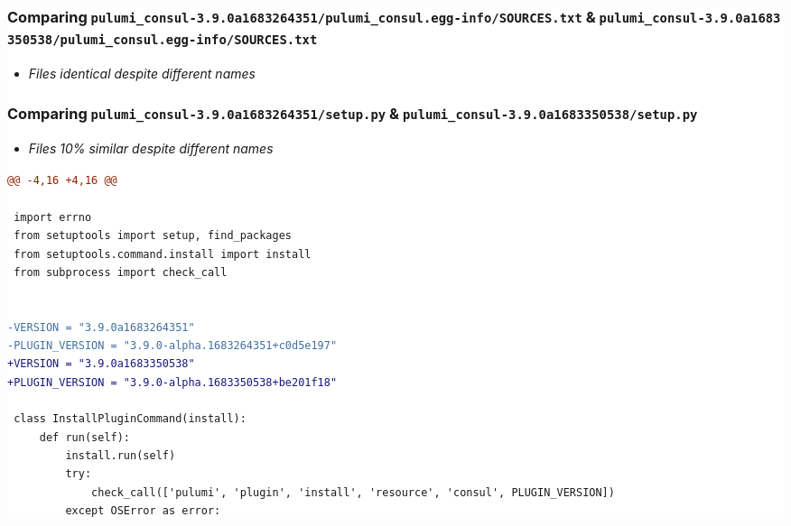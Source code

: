 ### Comparing `pulumi_consul-3.9.0a1683264351/pulumi_consul.egg-info/SOURCES.txt` & `pulumi_consul-3.9.0a1683350538/pulumi_consul.egg-info/SOURCES.txt`

 * *Files identical despite different names*

### Comparing `pulumi_consul-3.9.0a1683264351/setup.py` & `pulumi_consul-3.9.0a1683350538/setup.py`

 * *Files 10% similar despite different names*

```diff
@@ -4,16 +4,16 @@
 
 import errno
 from setuptools import setup, find_packages
 from setuptools.command.install import install
 from subprocess import check_call
 
 
-VERSION = "3.9.0a1683264351"
-PLUGIN_VERSION = "3.9.0-alpha.1683264351+c0d5e197"
+VERSION = "3.9.0a1683350538"
+PLUGIN_VERSION = "3.9.0-alpha.1683350538+be201f18"
 
 class InstallPluginCommand(install):
     def run(self):
         install.run(self)
         try:
             check_call(['pulumi', 'plugin', 'install', 'resource', 'consul', PLUGIN_VERSION])
         except OSError as error:
```

